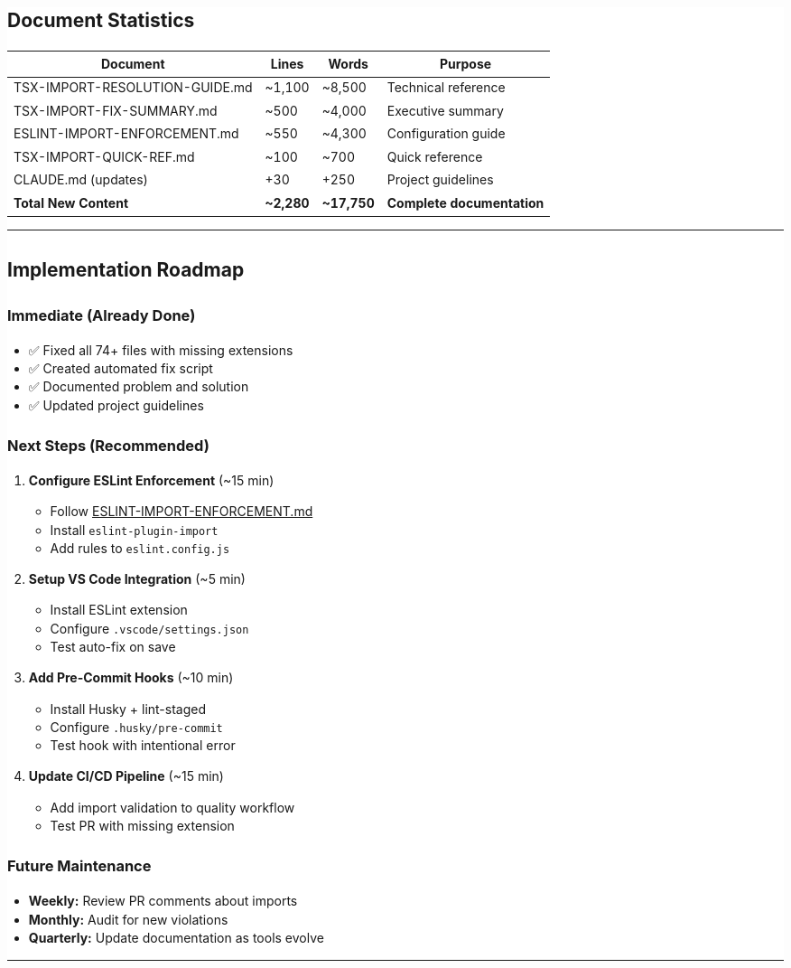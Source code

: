
## Document Statistics

| Document | Lines | Words | Purpose |
|----------|-------|-------|---------|
| TSX-IMPORT-RESOLUTION-GUIDE.md | ~1,100 | ~8,500 | Technical reference |
| TSX-IMPORT-FIX-SUMMARY.md | ~500 | ~4,000 | Executive summary |
| ESLINT-IMPORT-ENFORCEMENT.md | ~550 | ~4,300 | Configuration guide |
| TSX-IMPORT-QUICK-REF.md | ~100 | ~700 | Quick reference |
| CLAUDE.md (updates) | +30 | +250 | Project guidelines |
| **Total New Content** | **~2,280** | **~17,750** | **Complete documentation** |

---

## Implementation Roadmap

### Immediate (Already Done)

- ✅ Fixed all 74+ files with missing extensions
- ✅ Created automated fix script
- ✅ Documented problem and solution
- ✅ Updated project guidelines

### Next Steps (Recommended)

1. **Configure ESLint Enforcement** (~15 min)
   - Follow [ESLINT-IMPORT-ENFORCEMENT.md](docs/ESLINT-IMPORT-ENFORCEMENT.md)
   - Install `eslint-plugin-import`
   - Add rules to `eslint.config.js`

2. **Setup VS Code Integration** (~5 min)
   - Install ESLint extension
   - Configure `.vscode/settings.json`
   - Test auto-fix on save

3. **Add Pre-Commit Hooks** (~10 min)
   - Install Husky + lint-staged
   - Configure `.husky/pre-commit`
   - Test hook with intentional error

4. **Update CI/CD Pipeline** (~15 min)
   - Add import validation to quality workflow
   - Test PR with missing extension

### Future Maintenance

- **Weekly:** Review PR comments about imports
- **Monthly:** Audit for new violations
- **Quarterly:** Update documentation as tools evolve

---